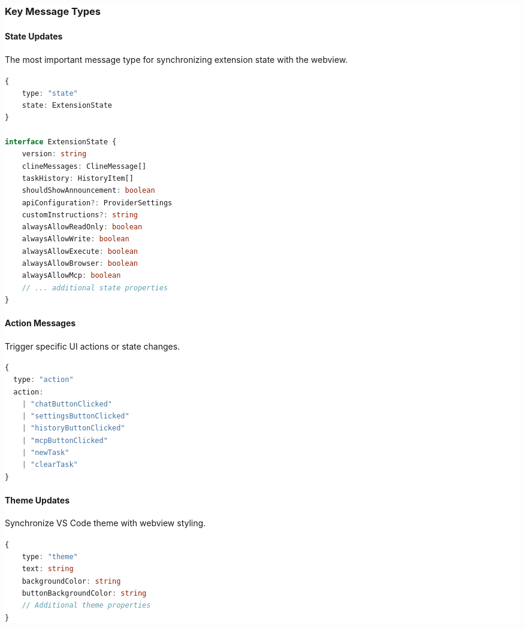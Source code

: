### Key Message Types

#### State Updates

The most important message type for synchronizing extension state with the webview.

```typescript
{
	type: "state"
	state: ExtensionState
}

interface ExtensionState {
	version: string
	clineMessages: ClineMessage[]
	taskHistory: HistoryItem[]
	shouldShowAnnouncement: boolean
	apiConfiguration?: ProviderSettings
	customInstructions?: string
	alwaysAllowReadOnly: boolean
	alwaysAllowWrite: boolean
	alwaysAllowExecute: boolean
	alwaysAllowBrowser: boolean
	alwaysAllowMcp: boolean
	// ... additional state properties
}
```

#### Action Messages

Trigger specific UI actions or state changes.

```typescript
{
  type: "action"
  action:
    | "chatButtonClicked"
    | "settingsButtonClicked"
    | "historyButtonClicked"
    | "mcpButtonClicked"
    | "newTask"
    | "clearTask"
}
```

#### Theme Updates

Synchronize VS Code theme with webview styling.

```typescript
{
	type: "theme"
	text: string
	backgroundColor: string
	buttonBackgroundColor: string
	// Additional theme properties
}
```
